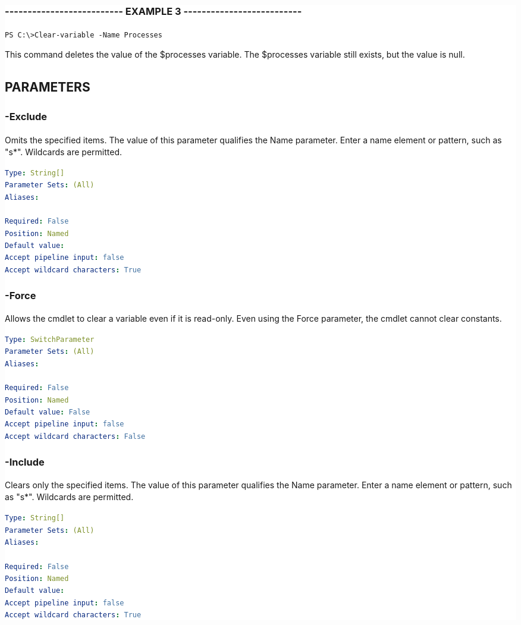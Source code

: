 ### -------------------------- EXAMPLE 3 --------------------------
```
PS C:\>Clear-variable -Name Processes
```

This command deletes the value of the $processes variable.
The $processes variable still exists, but the value is null.

## PARAMETERS

### -Exclude
Omits the specified items.
The value of this parameter qualifies the Name parameter.
Enter a name element or pattern, such as "s*".
Wildcards are permitted.

```yaml
Type: String[]
Parameter Sets: (All)
Aliases: 

Required: False
Position: Named
Default value: 
Accept pipeline input: false
Accept wildcard characters: True
```

### -Force
Allows the cmdlet to clear a variable even if it is read-only.
Even using the Force parameter, the cmdlet cannot clear constants.

```yaml
Type: SwitchParameter
Parameter Sets: (All)
Aliases: 

Required: False
Position: Named
Default value: False
Accept pipeline input: false
Accept wildcard characters: False
```

### -Include
Clears only the specified items.
The value of this parameter qualifies the Name parameter.
Enter a name element or pattern, such as "s*".
Wildcards are permitted.

```yaml
Type: String[]
Parameter Sets: (All)
Aliases: 

Required: False
Position: Named
Default value: 
Accept pipeline input: false
Accept wildcard characters: True
```
